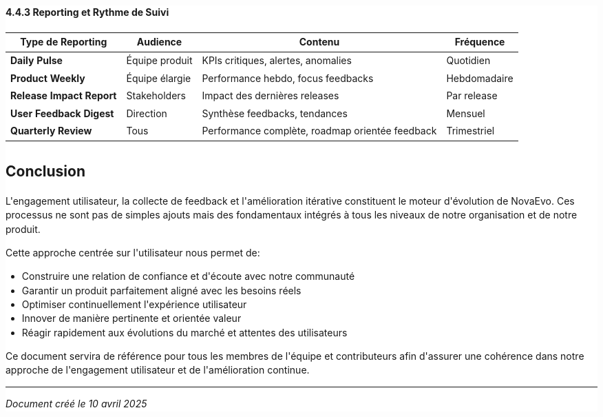 #### 4.4.3 Reporting et Rythme de Suivi

| Type de Reporting | Audience | Contenu | Fréquence |
|-------------------|----------|---------|-----------|
| **Daily Pulse** | Équipe produit | KPIs critiques, alertes, anomalies | Quotidien |
| **Product Weekly** | Équipe élargie | Performance hebdo, focus feedbacks | Hebdomadaire |
| **Release Impact Report** | Stakeholders | Impact des dernières releases | Par release |
| **User Feedback Digest** | Direction | Synthèse feedbacks, tendances | Mensuel |
| **Quarterly Review** | Tous | Performance complète, roadmap orientée feedback | Trimestriel |

## Conclusion

L'engagement utilisateur, la collecte de feedback et l'amélioration itérative constituent le moteur d'évolution de NovaEvo. Ces processus ne sont pas de simples ajouts mais des fondamentaux intégrés à tous les niveaux de notre organisation et de notre produit.

Cette approche centrée sur l'utilisateur nous permet de:
- Construire une relation de confiance et d'écoute avec notre communauté
- Garantir un produit parfaitement aligné avec les besoins réels
- Optimiser continuellement l'expérience utilisateur
- Innover de manière pertinente et orientée valeur
- Réagir rapidement aux évolutions du marché et attentes des utilisateurs

Ce document servira de référence pour tous les membres de l'équipe et contributeurs afin d'assurer une cohérence dans notre approche de l'engagement utilisateur et de l'amélioration continue.

---

*Document créé le 10 avril 2025*